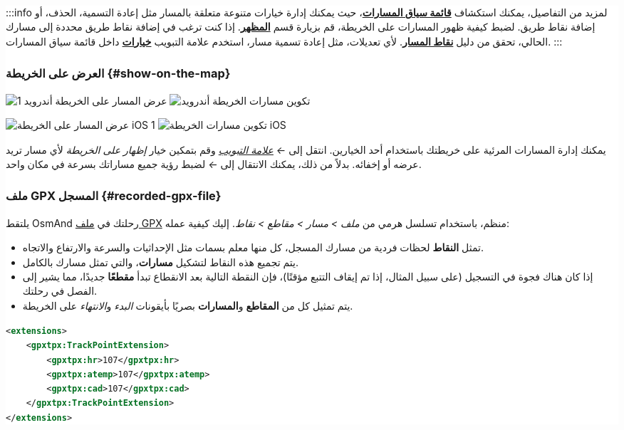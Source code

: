 :::info
لمزيد من التفاصيل، يمكنك استكشاف [**قائمة سياق المسارات**](../map/tracks/track-context-menu.md#options)، حيث يمكنك إدارة خيارات متنوعة متعلقة بالمسار مثل إعادة التسمية، الحذف، أو إضافة نقاط طريق. لضبط كيفية ظهور المسارات على الخريطة، قم بزيارة قسم [**المظهر**](../map/tracks/appearance.md). إذا كنت ترغب في إضافة نقاط طريق محددة إلى مسارك الحالي، تحقق من دليل [**نقاط المسار**](../map/tracks/track-context-menu.md#points--waypoints). لأي تعديلات، مثل إعادة تسمية مسار، استخدم علامة التبويب [**خيارات**](https://osmand.net/docs/user/map/track-context-menu#options) داخل قائمة سياق المسارات.
:::

### العرض على الخريطة {#show-on-the-map}

<Tabs groupId="operating-systems" queryString="current-os">

<TabItem value="android" label="أندرويد">

![عرض المسار على الخريطة أندرويد 1](@site/static/img/plugins/trip-recording/show_tr_onmap_andr_1.png) ![تكوين مسارات الخريطة أندرويد](@site/static/img/map/tracks_and_routes/tracks_and_routes_display_1_andr.png)

</TabItem>

<TabItem value="ios" label="iOS">

![عرض المسار على الخريطة iOS 1](@site/static/img/plugins/trip-recording/sshow_tr_onmap_ios_1.png) ![تكوين مسارات الخريطة iOS](@site/static/img/personal/tracks/follow_track_1_ios.png)
</TabItem>

</Tabs>

يمكنك إدارة المسارات المرئية على خريطتك باستخدام أحد الخيارين. انتقل إلى *<Translate ios="true" ids="shared_string_menu,shared_string_my_places"/>* *←* [*<Translate ios="true" ids="shared_string_gpx_tracks"/> علامة التبويب*](../map/tracks/index.md#my-places) وقم بتمكين خيار *إظهار على الخريطة* لأي مسار تريد عرضه أو إخفائه. بدلاً من ذلك، يمكنك الانتقال إلى *<Translate android="true" ids="shared_string_menu,configure_map"/>* *←* [*<Translate android="true" ids="shared_string_gpx_files"/>*](../map/tracks/index.md#configure-map) لضبط رؤية جميع مساراتك بسرعة في مكان واحد.

### ملف GPX المسجل {#recorded-gpx-file}

يلتقط OsmAnd رحلتك في [ملف GPX](https://en.wikipedia.org/wiki/GPS_Exchange_Format) منظم، باستخدام تسلسل هرمي من *ملف > مسار > مقاطع > نقاط*. إليك كيفية عمله:

- تمثل **النقاط** لحظات فردية من مسارك المسجل، كل منها معلم بسمات مثل الإحداثيات والسرعة والارتفاع والاتجاه.
- يتم تجميع هذه النقاط لتشكيل **مسارات**، والتي تمثل مسارك بالكامل.
- إذا كان هناك فجوة في التسجيل (على سبيل المثال، إذا تم إيقاف التتبع مؤقتًا)، فإن النقطة التالية بعد الانقطاع تبدأ **مقطعًا** جديدًا، مما يشير إلى الفصل في رحلتك.
- يتم تمثيل كل من **المقاطع** و**المسارات** بصريًا بأيقونات *البدء* و*الانتهاء* على الخريطة.

```xml
<extensions>
    <gpxtpx:TrackPointExtension>
        <gpxtpx:hr>107</gpxtpx:hr>
        <gpxtpx:atemp>107</gpxtpx:atemp>
        <gpxtpx:cad>107</gpxtpx:cad>
    </gpxtpx:TrackPointExtension>
</extensions>
```
